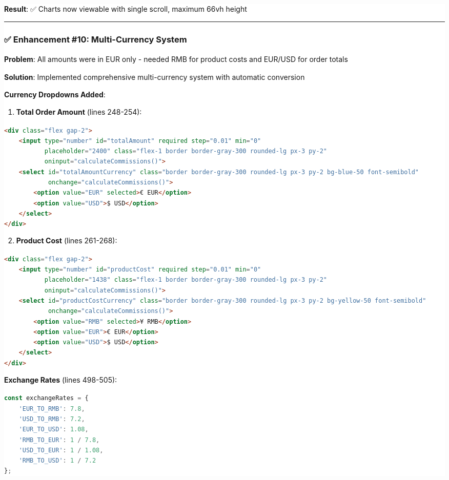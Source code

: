 **Result**: ✅ Charts now viewable with single scroll, maximum 66vh height

---

### ✅ **Enhancement #10: Multi-Currency System**
**Problem**: All amounts were in EUR only - needed RMB for product costs and EUR/USD for order totals

**Solution**: Implemented comprehensive multi-currency system with automatic conversion

**Currency Dropdowns Added**:

1. **Total Order Amount** (lines 248-254):
```html
<div class="flex gap-2">
    <input type="number" id="totalAmount" required step="0.01" min="0" 
           placeholder="2400" class="flex-1 border border-gray-300 rounded-lg px-3 py-2" 
           oninput="calculateCommissions()">
    <select id="totalAmountCurrency" class="border border-gray-300 rounded-lg px-3 py-2 bg-blue-50 font-semibold" 
            onchange="calculateCommissions()">
        <option value="EUR" selected>€ EUR</option>
        <option value="USD">$ USD</option>
    </select>
</div>
```

2. **Product Cost** (lines 261-268):
```html
<div class="flex gap-2">
    <input type="number" id="productCost" required step="0.01" min="0" 
           placeholder="1438" class="flex-1 border border-gray-300 rounded-lg px-3 py-2" 
           oninput="calculateCommissions()">
    <select id="productCostCurrency" class="border border-gray-300 rounded-lg px-3 py-2 bg-yellow-50 font-semibold" 
            onchange="calculateCommissions()">
        <option value="RMB" selected>¥ RMB</option>
        <option value="EUR">€ EUR</option>
        <option value="USD">$ USD</option>
    </select>
</div>
```

**Exchange Rates** (lines 498-505):
```javascript
const exchangeRates = {
    'EUR_TO_RMB': 7.8,
    'USD_TO_RMB': 7.2,
    'EUR_TO_USD': 1.08,
    'RMB_TO_EUR': 1 / 7.8,
    'USD_TO_EUR': 1 / 1.08,
    'RMB_TO_USD': 1 / 7.2
};
```
